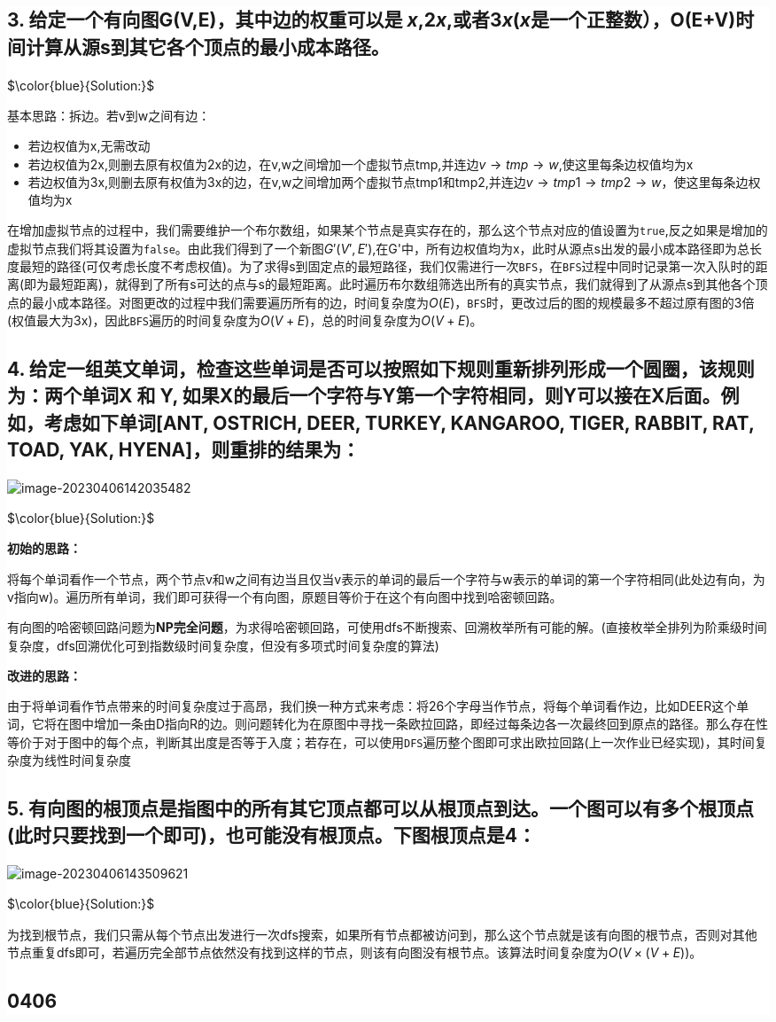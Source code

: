 

## 3. 给定一个有向图G(V,E)，其中边的权重可以是 $x$,$2x$,或者$3x$($x$是一个正整数），O(E+V)时间计算从源s到其它各个顶点的最小成本路径。

$\color{blue}{Solution:}$

基本思路：拆边。若v到w之间有边：

- 若边权值为x,无需改动
- 若边权值为2x,则删去原有权值为2x的边，在v,w之间增加一个虚拟节点tmp,并连边$v\rightarrow tmp\rightarrow w$,使这里每条边权值均为x
- 若边权值为3x,则删去原有权值为3x的边，在v,w之间增加两个虚拟节点tmp1和tmp2,并连边$v\rightarrow tmp1\rightarrow tmp2\rightarrow w$，使这里每条边权值均为x

在增加虚拟节点的过程中，我们需要维护一个布尔数组，如果某个节点是真实存在的，那么这个节点对应的值设置为`true`,反之如果是增加的虚拟节点我们将其设置为`false`。由此我们得到了一个新图$G'(V',E')$,在G'中，所有边权值均为x，此时从源点s出发的最小成本路径即为总长度最短的路径(可仅考虑长度不考虑权值)。为了求得s到固定点的最短路径，我们仅需进行一次`BFS`，在`BFS`过程中同时记录第一次入队时的距离(即为最短距离)，就得到了所有s可达的点与s的最短距离。此时遍历布尔数组筛选出所有的真实节点，我们就得到了从源点s到其他各个顶点的最小成本路径。对图更改的过程中我们需要遍历所有的边，时间复杂度为$O(E)$，`BFS`时，更改过后的图的规模最多不超过原有图的3倍(权值最大为3x)，因此`BFS`遍历的时间复杂度为$O(V+E)$，总的时间复杂度为$O(V+E)$。



## 4. 给定一组英文单词，检查这些单词是否可以按照如下规则重新排列形成一个圆圈，该规则为：两个单词X 和 Y, 如果X的最后一个字符与Y第一个字符相同，则Y可以接在X后面。例如，考虑如下单词[ANT, OSTRICH, DEER, TURKEY, KANGAROO, TIGER, RABBIT, RAT, TOAD, YAK, HYENA]，则重排的结果为：

![image-20230406142035482](C:\Users\HP\AppData\Roaming\Typora\typora-user-images\image-20230406142035482.png)

$\color{blue}{Solution:}$

**初始的思路：**

将每个单词看作一个节点，两个节点v和w之间有边当且仅当v表示的单词的最后一个字符与w表示的单词的第一个字符相同(此处边有向，为v指向w)。遍历所有单词，我们即可获得一个有向图，原题目等价于在这个有向图中找到哈密顿回路。

有向图的哈密顿回路问题为**NP完全问题**，为求得哈密顿回路，可使用dfs不断搜索、回溯枚举所有可能的解。(直接枚举全排列为阶乘级时间复杂度，dfs回溯优化可到指数级时间复杂度，但没有多项式时间复杂度的算法)

**改进的思路：**

由于将单词看作节点带来的时间复杂度过于高昂，我们换一种方式来考虑：将26个字母当作节点，将每个单词看作边，比如DEER这个单词，它将在图中增加一条由D指向R的边。则问题转化为在原图中寻找一条欧拉回路，即经过每条边各一次最终回到原点的路径。那么存在性等价于对于图中的每个点，判断其出度是否等于入度；若存在，可以使用`DFS`遍历整个图即可求出欧拉回路(上一次作业已经实现)，其时间复杂度为线性时间复杂度

## 5. 有向图的根顶点是指图中的所有其它顶点都可以从根顶点到达。一个图可以有多个根顶点(此时只要找到一个即可)，也可能没有根顶点。下图根顶点是4：

![image-20230406143509621](C:\Users\HP\AppData\Roaming\Typora\typora-user-images\image-20230406143509621.png)

$\color{blue}{Solution:}$

为找到根节点，我们只需从每个节点出发进行一次dfs搜索，如果所有节点都被访问到，那么这个节点就是该有向图的根节点，否则对其他节点重复dfs即可，若遍历完全部节点依然没有找到这样的节点，则该有向图没有根节点。该算法时间复杂度为$O(V\times(V+E))$。



## 0406
